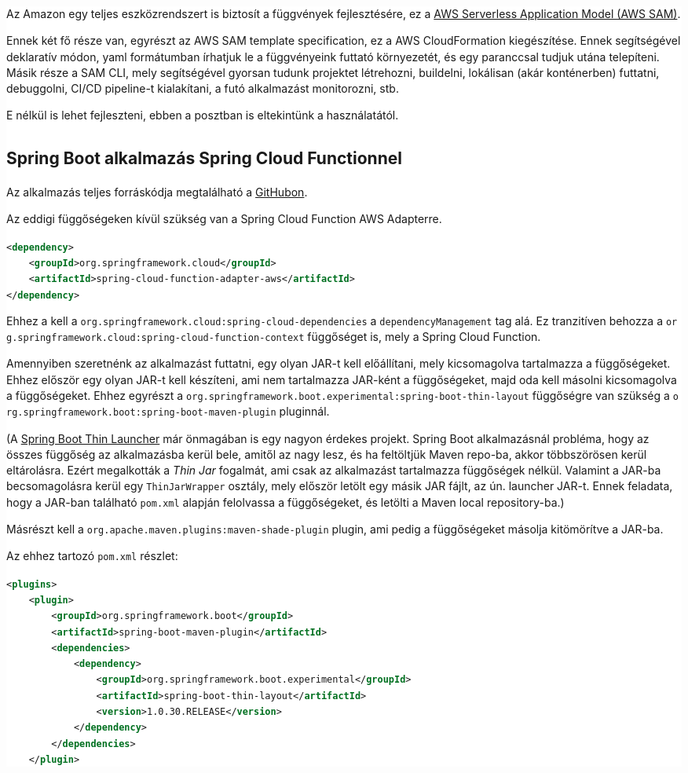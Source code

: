 Az Amazon egy teljes eszközrendszert is biztosít a függvények fejlesztésére, ez a [AWS Serverless Application Model (AWS SAM)](https://docs.aws.amazon.com/serverless-application-model/).

Ennek két fő része van, egyrészt az AWS SAM template specification, ez a AWS CloudFormation kiegészítése. Ennek segítségével deklaratív módon, yaml formátumban
írhatjuk le a függvényeink futtató környezetét, és egy paranccsal tudjuk utána telepíteni. Másik része a SAM CLI, mely segítségével gyorsan tudunk projektet létrehozni,
buildelni, lokálisan (akár konténerben) futtatni, debuggolni, CI/CD pipeline-t kialakítani, a futó alkalmazást monitorozni, stb.

E nélkül is lehet fejleszteni, ebben a posztban is eltekintünk a használatától.

## Spring Boot alkalmazás Spring Cloud Functionnel

Az alkalmazás teljes forráskódja megtalálható a [GitHubon](https://github.com/vicziani/hello-aws-lambda-scf).

Az eddigi függőségeken kívül szükség van a Spring Cloud Function AWS Adapterre.

```xml
<dependency>
    <groupId>org.springframework.cloud</groupId>
    <artifactId>spring-cloud-function-adapter-aws</artifactId>
</dependency>
```

Ehhez a kell a `org.springframework.cloud:spring-cloud-dependencies` a `dependencyManagement` tag alá.
Ez tranzitíven behozza a `org.springframework.cloud:spring-cloud-function-context` függőséget is,
mely a Spring Cloud Function.

Amennyiben szeretnénk az alkalmazást futtatni, egy olyan JAR-t kell előállítani, mely kicsomagolva tartalmazza a függőségeket.
Ehhez először egy olyan JAR-t kell készíteni, ami nem tartalmazza JAR-ként a függőségeket, majd oda kell másolni
kicsomagolva a függőségeket. Ehhez egyrészt a `org.springframework.boot.experimental:spring-boot-thin-layout` függőségre
 van szükség a `org.springframework.boot:spring-boot-maven-plugin` pluginnál.

(A [Spring Boot Thin Launcher](https://github.com/spring-projects-experimental/spring-boot-thin-launcher) már önmagában is egy nagyon érdekes projekt. 
Spring Boot alkalmazásnál probléma, hogy az összes függőség az alkalmazásba kerül bele, amitől az nagy lesz, és ha feltöltjük Maven
repo-ba, akkor többszörösen kerül eltárolásra. Ezért megalkották a _Thin Jar_ fogalmát, ami csak az alkalmazást tartalmazza függőségek nélkül.
Valamint a JAR-ba becsomagolásra kerül egy `ThinJarWrapper` osztály, mely először letölt egy másik JAR fájlt, az ún. launcher JAR-t.
Ennek feladata, hogy a JAR-ban található `pom.xml` alapján felolvassa a függőségeket, és letölti a Maven local repository-ba.)

Másrészt kell a `org.apache.maven.plugins:maven-shade-plugin` plugin, ami pedig a függőségeket másolja kitömörítve a JAR-ba.

Az ehhez tartozó `pom.xml` részlet:

```xml
<plugins>
    <plugin>
        <groupId>org.springframework.boot</groupId>
        <artifactId>spring-boot-maven-plugin</artifactId>
        <dependencies>
            <dependency>
                <groupId>org.springframework.boot.experimental</groupId>
                <artifactId>spring-boot-thin-layout</artifactId>
                <version>1.0.30.RELEASE</version>
            </dependency>
        </dependencies>
    </plugin>
```